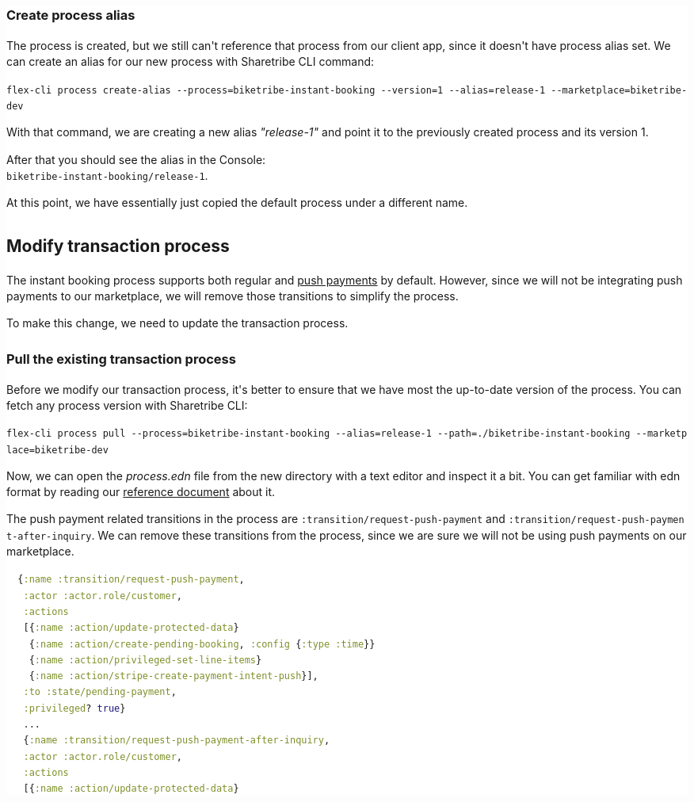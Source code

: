 ### Create process alias

The process is created, but we still can't reference that process from
our client app, since it doesn't have process alias set. We can create
an alias for our new process with Sharetribe CLI command:

```shell
flex-cli process create-alias --process=biketribe-instant-booking --version=1 --alias=release-1 --marketplace=biketribe-dev
```

With that command, we are creating a new alias _"release-1"_ and point
it to the previously created process and its version 1.

After that you should see the alias in the Console:<br />
`biketribe-instant-booking/release-1`.

At this point, we have essentially just copied the default process under
a different name.

## Modify transaction process

The instant booking process supports both regular and
[push payments](/concepts/payment-methods-overview/#push-payment-flow)
by default. However, since we will not be integrating push payments to
our marketplace, we will remove those transitions to simplify the
process.

To make this change, we need to update the transaction process.

### Pull the existing transaction process

Before we modify our transaction process, it's better to ensure that we
have most the up-to-date version of the process. You can fetch any
process version with Sharetribe CLI:

```shell
flex-cli process pull --process=biketribe-instant-booking --alias=release-1 --path=./biketribe-instant-booking --marketplace=biketribe-dev
```

Now, we can open the _process.edn_ file from the new directory with a
text editor and inspect it a bit. You can get familiar with edn format
by reading our
[reference document](/references/transaction-process-format/#the-edn-format)
about it.

The push payment related transitions in the process are
`:transition/request-push-payment` and
`:transition/request-push-payment-after-inquiry`. We can remove these
transitions from the process, since we are sure we will not be using
push payments on our marketplace.

```clojure
  {:name :transition/request-push-payment,
   :actor :actor.role/customer,
   :actions
   [{:name :action/update-protected-data}
    {:name :action/create-pending-booking, :config {:type :time}}
    {:name :action/privileged-set-line-items}
    {:name :action/stripe-create-payment-intent-push}],
   :to :state/pending-payment,
   :privileged? true}
   ...
   {:name :transition/request-push-payment-after-inquiry,
   :actor :actor.role/customer,
   :actions
   [{:name :action/update-protected-data}
```